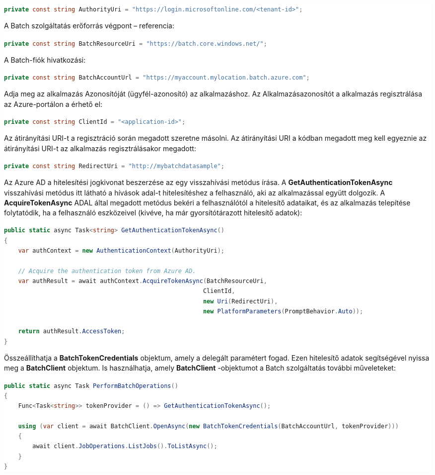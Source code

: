 ```csharp
private const string AuthorityUri = "https://login.microsoftonline.com/<tenant-id>";
```

A Batch szolgáltatás erőforrás végpont – referencia:

```csharp
private const string BatchResourceUri = "https://batch.core.windows.net/";
```

A Batch-fiók hivatkozási:

```csharp
private const string BatchAccountUrl = "https://myaccount.mylocation.batch.azure.com";
```

Adja meg az alkalmazás Azonosítóját (ügyfél-azonosító) az alkalmazáshoz. Az Alkalmazásazonosítót a alkalmazás regisztrálása az Azure-portálon a érhető el:

```csharp
private const string ClientId = "<application-id>";
```

Az átirányítási URI-t a regisztráció során megadott szeretne másolni. Az átirányítási URI a kódban megadott meg kell egyeznie az átirányítási URI-t az alkalmazás regisztrálásakor megadott:

```csharp
private const string RedirectUri = "http://mybatchdatasample";
```

Az Azure AD a hitelesítési jogkivonat beszerzése az egy visszahívási metódus írása. A **GetAuthenticationTokenAsync** visszahívási metódus itt látható a hívások adal-t hitelesítéshez a felhasználó, aki az alkalmazással együtt dolgozik. A **AcquireTokenAsync** ADAL által megadott metódus bekéri a felhasználótól a hitelesítő adataikat, és az alkalmazás telepítése folytatódik, ha a felhasználó eszközeivel (kivéve, ha már gyorsítótárazott hitelesítő adatok):

```csharp
public static async Task<string> GetAuthenticationTokenAsync()
{
    var authContext = new AuthenticationContext(AuthorityUri);

    // Acquire the authentication token from Azure AD.
    var authResult = await authContext.AcquireTokenAsync(BatchResourceUri, 
                                                        ClientId, 
                                                        new Uri(RedirectUri), 
                                                        new PlatformParameters(PromptBehavior.Auto));

    return authResult.AccessToken;
}
```

Összeállíthatja a **BatchTokenCredentials** objektum, amely a delegált paramétert fogad. Ezen hitelesítő adatok segítségével nyissa meg a **BatchClient** objektum. Is használhatja, amely **BatchClient** -objektumot a Batch szolgáltatás további műveleteket:

```csharp
public static async Task PerformBatchOperations()
{
    Func<Task<string>> tokenProvider = () => GetAuthenticationTokenAsync();

    using (var client = await BatchClient.OpenAsync(new BatchTokenCredentials(BatchAccountUrl, tokenProvider)))
    {
        await client.JobOperations.ListJobs().ToListAsync();
    }
}
```
